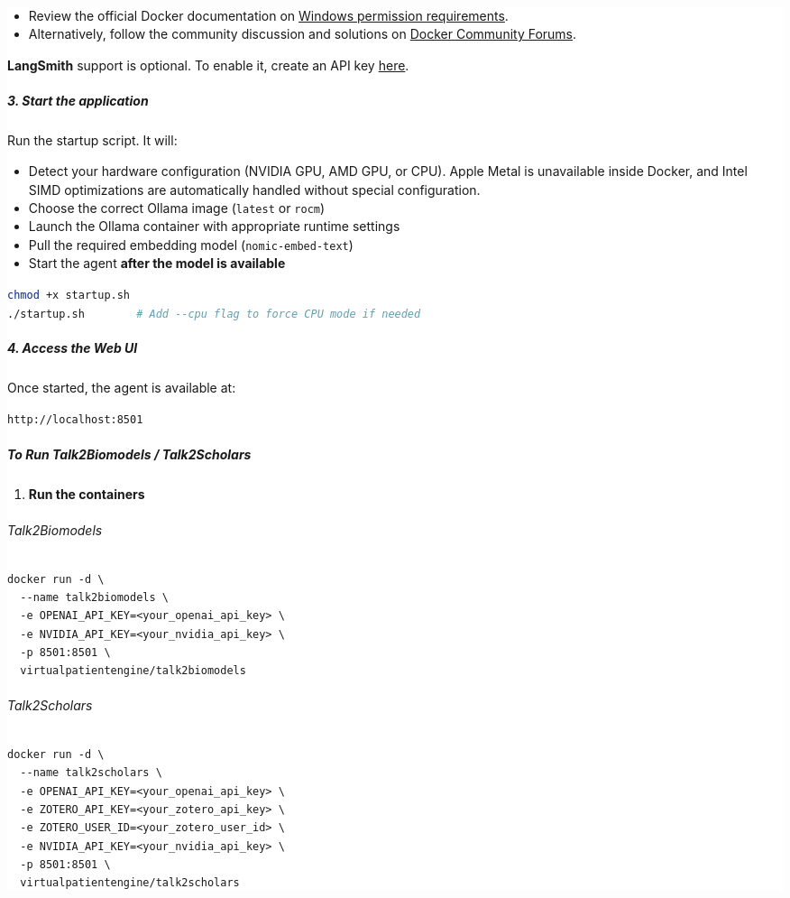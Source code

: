 - Review the official Docker documentation on [Windows permission requirements](https://docs.docker.com/desktop/setup/install/windows-permission-requirements/).
- Alternatively, follow the community discussion and solutions on [Docker Community Forums](https://forums.docker.com/t/error-when-trying-to-run-windows-containers-docker-client-must-be-run-with-elevated-privileges/136619).

**LangSmith** support is optional. To enable it, create an API key [here](https://docs.smith.langchain.com/administration/how_to_guides/organization_management/create_account_api_key).

##### **3. Start the application**

Run the startup script. It will:

- Detect your hardware configuration (NVIDIA GPU, AMD GPU, or CPU). Apple Metal is unavailable inside Docker, and Intel SIMD optimizations are automatically handled without special configuration.
- Choose the correct Ollama image (`latest` or `rocm`)
- Launch the Ollama container with appropriate runtime settings
- Pull the required embedding model (`nomic-embed-text`)
- Start the agent **after the model is available**

```sh
chmod +x startup.sh
./startup.sh        # Add --cpu flag to force CPU mode if needed
```

##### **4. Access the Web UI**

Once started, the agent is available at:

```
http://localhost:8501
```

##### **To Run Talk2Biomodels / Talk2Scholars**

1. **Run the containers**

###### Talk2Biomodels

```docker
docker run -d \
  --name talk2biomodels \
  -e OPENAI_API_KEY=<your_openai_api_key> \
  -e NVIDIA_API_KEY=<your_nvidia_api_key> \
  -p 8501:8501 \
  virtualpatientengine/talk2biomodels
```

###### Talk2Scholars

```docker
docker run -d \
  --name talk2scholars \
  -e OPENAI_API_KEY=<your_openai_api_key> \
  -e ZOTERO_API_KEY=<your_zotero_api_key> \
  -e ZOTERO_USER_ID=<your_zotero_user_id> \
  -e NVIDIA_API_KEY=<your_nvidia_api_key> \
  -p 8501:8501 \
  virtualpatientengine/talk2scholars
```
